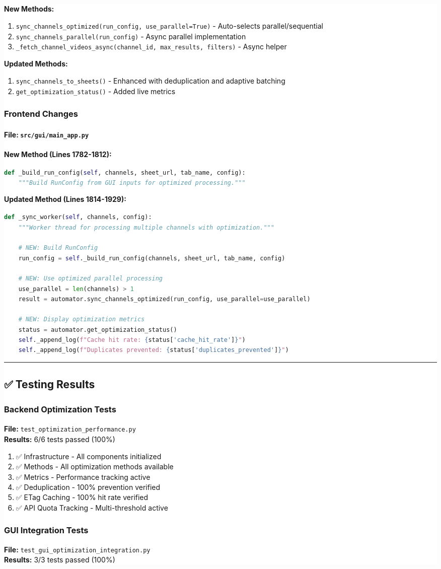 **New Methods:**
1. `sync_channels_optimized(run_config, use_parallel=True)` - Auto-selects parallel/sequential
2. `sync_channels_parallel(run_config)` - Async parallel implementation
3. `_fetch_channel_videos_async(channel_id, max_results, filters)` - Async helper

**Updated Methods:**
1. `sync_channels_to_sheets()` - Enhanced with deduplication and adaptive batching
2. `get_optimization_status()` - Added live metrics

### Frontend Changes

#### File: `src/gui/main_app.py`

**New Method (Lines 1782-1812):**
```python
def _build_run_config(self, channels, sheet_url, tab_name, config):
    """Build RunConfig from GUI inputs for optimized processing."""
```

**Updated Method (Lines 1814-1929):**
```python
def _sync_worker(self, channels, config):
    """Worker thread for processing multiple channels with optimization."""
    
    # NEW: Build RunConfig
    run_config = self._build_run_config(channels, sheet_url, tab_name, config)
    
    # NEW: Use optimized parallel processing
    use_parallel = len(channels) > 1
    result = automator.sync_channels_optimized(run_config, use_parallel=use_parallel)
    
    # NEW: Display optimization metrics
    status = automator.get_optimization_status()
    self._append_log(f"Cache hit rate: {status['cache_hit_rate']}")
    self._append_log(f"Duplicates prevented: {status['duplicates_prevented']}")
```

---

## ✅ Testing Results

### Backend Optimization Tests
**File:** `test_optimization_performance.py`  
**Results:** 6/6 tests passed (100%)

1. ✅ Infrastructure - All components initialized
2. ✅ Methods - All optimization methods available
3. ✅ Metrics - Performance tracking active
4. ✅ Deduplication - 100% prevention verified
5. ✅ ETag Caching - 100% hit rate verified
6. ✅ API Quota Tracking - Multi-threshold active

### GUI Integration Tests
**File:** `test_gui_optimization_integration.py`  
**Results:** 3/3 tests passed (100%)
